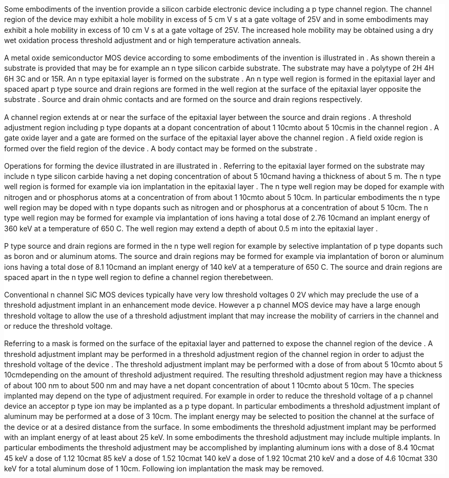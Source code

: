 Some embodiments of the invention provide a silicon carbide electronic device including a p type channel region. The channel region of the device may exhibit a hole mobility in excess of 5 cm V s at a gate voltage of 25V and in some embodiments may exhibit a hole mobility in excess of 10 cm V s at a gate voltage of 25V. The increased hole mobility may be obtained using a dry wet oxidation process threshold adjustment and or high temperature activation anneals.

A metal oxide semiconductor MOS device according to some embodiments of the invention is illustrated in . As shown therein a substrate is provided that may be for example an n type silicon carbide substrate. The substrate may have a polytype of 2H 4H 6H 3C and or 15R. An n type epitaxial layer is formed on the substrate . An n type well region is formed in the epitaxial layer and spaced apart p type source and drain regions are formed in the well region at the surface of the epitaxial layer opposite the substrate . Source and drain ohmic contacts and are formed on the source and drain regions respectively.

A channel region extends at or near the surface of the epitaxial layer between the source and drain regions . A threshold adjustment region including p type dopants at a dopant concentration of about 1 10cmto about 5 10cmis in the channel region . A gate oxide layer and a gate are formed on the surface of the epitaxial layer above the channel region . A field oxide region is formed over the field region of the device . A body contact may be formed on the substrate .

Operations for forming the device illustrated in are illustrated in . Referring to the epitaxial layer formed on the substrate may include n type silicon carbide having a net doping concentration of about 5 10cmand having a thickness of about 5 m. The n type well region is formed for example via ion implantation in the epitaxial layer . The n type well region may be doped for example with nitrogen and or phosphorus atoms at a concentration of from about 1 10cmto about 5 10cm. In particular embodiments the n type well region may be doped with n type dopants such as nitrogen and or phosphorus at a concentration of about 5 10cm. The n type well region may be formed for example via implantation of ions having a total dose of 2.76 10cmand an implant energy of 360 keV at a temperature of 650 C. The well region may extend a depth of about 0.5 m into the epitaxial layer .

P type source and drain regions are formed in the n type well region for example by selective implantation of p type dopants such as boron and or aluminum atoms. The source and drain regions may be formed for example via implantation of boron or aluminum ions having a total dose of 8.1 10cmand an implant energy of 140 keV at a temperature of 650 C. The source and drain regions are spaced apart in the n type well region to define a channel region therebetween.

Conventional n channel SiC MOS devices typically have very low threshold voltages 0 2V which may preclude the use of a threshold adjustment implant in an enhancement mode device. However a p channel MOS device may have a large enough threshold voltage to allow the use of a threshold adjustment implant that may increase the mobility of carriers in the channel and or reduce the threshold voltage.

Referring to a mask is formed on the surface of the epitaxial layer and patterned to expose the channel region of the device . A threshold adjustment implant may be performed in a threshold adjustment region of the channel region in order to adjust the threshold voltage of the device . The threshold adjustment implant may be performed with a dose of from about 5 10cmto about 5 10cmdepending on the amount of threshold adjustment required. The resulting threshold adjustment region may have a thickness of about 100 nm to about 500 nm and may have a net dopant concentration of about 1 10cmto about 5 10cm. The species implanted may depend on the type of adjustment required. For example in order to reduce the threshold voltage of a p channel device an acceptor p type ion may be implanted as a p type dopant. In particular embodiments a threshold adjustment implant of aluminum may be performed at a dose of 3 10cm. The implant energy may be selected to position the channel at the surface of the device or at a desired distance from the surface. In some embodiments the threshold adjustment implant may be performed with an implant energy of at least about 25 keV. In some embodiments the threshold adjustment may include multiple implants. In particular embodiments the threshold adjustment may be accomplished by implanting aluminum ions with a dose of 8.4 10cmat 45 keV a dose of 1.12 10cmat 85 keV a dose of 1.52 10cmat 140 keV a dose of 1.92 10cmat 210 keV and a dose of 4.6 10cmat 330 keV for a total aluminum dose of 1 10cm. Following ion implantation the mask may be removed.
